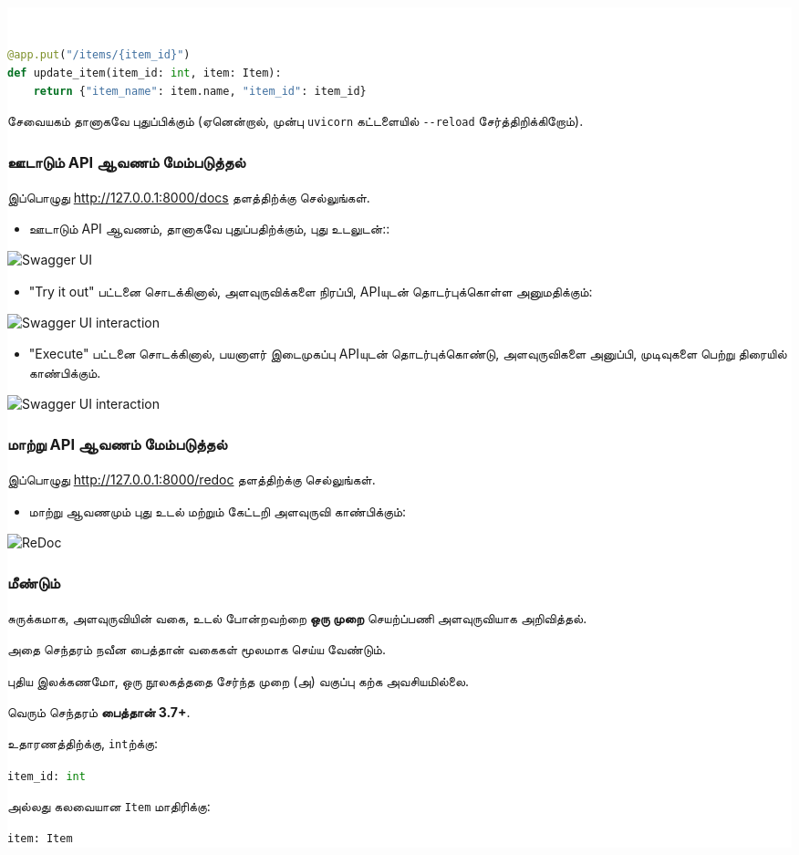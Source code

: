 ```Python hl_lines="4  9-12  25-27"


@app.put("/items/{item_id}")
def update_item(item_id: int, item: Item):
    return {"item_name": item.name, "item_id": item_id}
```

சேவையகம் தானாகவே புதுப்பிக்கும் (ஏனென்றால், முன்பு `uvicorn` கட்டளையில் `--reload` சேர்த்திறிக்கிறோம்).

### ஊடாடும் API ஆவணம் மேம்படுத்தல்

இப்பொழுது <a href="http://127.0.0.1:8000/docs" class="external-link" target="_blank">http://127.0.0.1:8000/docs</a> தளத்திற்க்கு செல்லுங்கள்.

* ஊடாடும் API ஆவணம், தானாகவே புதுப்பதிற்க்கும், புது உடலுடன்::

![Swagger UI](https://fastapi.tiangolo.com/img/index/index-03-swagger-02.png)

* "Try it out" பட்டனை சொடக்கினால், அளவுருவிக்களை நிரப்பி, APIயுடன் தொடர்புக்கொள்ள அனுமதிக்கும்:

![Swagger UI interaction](https://fastapi.tiangolo.com/img/index/index-04-swagger-03.png)

* "Execute" பட்டனை சொடக்கினால், பயனாளர் இடைமுகப்பு APIயுடன் தொடர்புக்கொண்டு, அளவுருவிகளை அனுப்பி, முடிவுகளை பெற்று திரையில் காண்பிக்கும்.

![Swagger UI interaction](https://fastapi.tiangolo.com/img/index/index-05-swagger-04.png)

### மாற்று API ஆவணம் மேம்படுத்தல்

 இப்பொழுது <a href="http://127.0.0.1:8000/redoc" class="external-link" target="_blank">http://127.0.0.1:8000/redoc</a>  தளத்திற்க்கு செல்லுங்கள்.

* மாற்று ஆவணமும் புது உடல் மற்றும் கேட்டறி அளவுருவி காண்பிக்கும்:  

![ReDoc](https://fastapi.tiangolo.com/img/index/index-06-redoc-02.png)

### மீண்டும்

சுருக்கமாக, அளவுருவியின் வகை, உடல் போன்றவற்றை **ஒரு முறை** செயற்ப்பணி அளவுருவியாக அறிவித்தல்.

அதை செந்தரம் நவீன பைத்தான் வகைகள் மூலமாக செய்ய வேண்டும்.

புதிய இலக்கணமோ, ஒரு நூலகத்ததை சேர்ந்த முறை (அ) வகுப்பு கற்க அவசியமில்லை.

வெரும் செந்தரம் **பைத்தான் 3.7+**.

உதாரணத்திற்க்கு, `int`ற்க்கு:

```Python
item_id: int
```

அல்லது கலவையான `Item` மாதிரிக்கு:

```Python
item: Item
```
